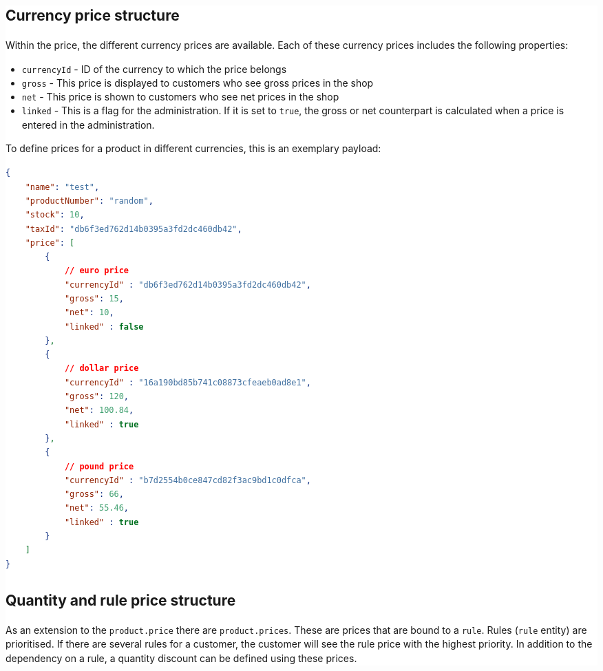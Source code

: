 ## Currency price structure

Within the price, the different currency prices are available. Each of these currency prices includes the following properties:

* `currencyId`  - ID of the currency to which the price belongs
* `gross`       - This price is displayed to customers who see gross prices in the shop
* `net`         - This price is shown to customers who see net prices in the shop
* `linked`      - This is a flag for the administration. If it is set to `true`, the gross or net counterpart is calculated when a price is entered in the administration.

To define prices for a product in different currencies, this is an exemplary payload:

```json
{
    "name": "test",
    "productNumber": "random",
    "stock": 10,
    "taxId": "db6f3ed762d14b0395a3fd2dc460db42",
    "price": [
        {
            // euro price
            "currencyId" : "db6f3ed762d14b0395a3fd2dc460db42", 
            "gross": 15, 
            "net": 10, 
            "linked" : false
        },
        {
            // dollar price
            "currencyId" : "16a190bd85b741c08873cfeaeb0ad8e1", 
            "gross": 120, 
            "net": 100.84, 
            "linked" : true
        },
        {
            // pound price
            "currencyId" : "b7d2554b0ce847cd82f3ac9bd1c0dfca", 
            "gross": 66, 
            "net": 55.46, 
            "linked" : true
        }
    ]
}
```

## Quantity and rule price structure

As an extension to the `product.price` there are `product.prices`. These are prices that are bound to a `rule`. Rules \(`rule` entity\) are prioritised. If there are several rules for a customer, the customer will see the rule price with the highest priority. In addition to the dependency on a rule, a quantity discount can be defined using these prices.

